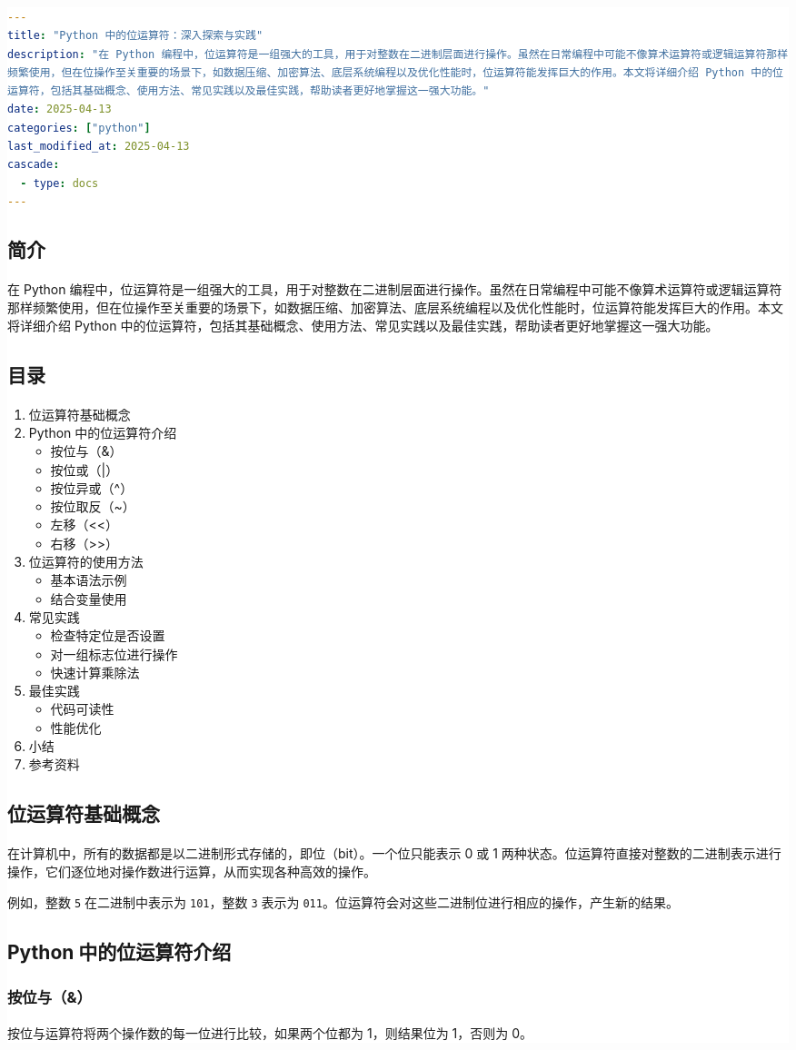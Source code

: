 ```yaml
---
title: "Python 中的位运算符：深入探索与实践"
description: "在 Python 编程中，位运算符是一组强大的工具，用于对整数在二进制层面进行操作。虽然在日常编程中可能不像算术运算符或逻辑运算符那样频繁使用，但在位操作至关重要的场景下，如数据压缩、加密算法、底层系统编程以及优化性能时，位运算符能发挥巨大的作用。本文将详细介绍 Python 中的位运算符，包括其基础概念、使用方法、常见实践以及最佳实践，帮助读者更好地掌握这一强大功能。"
date: 2025-04-13
categories: ["python"]
last_modified_at: 2025-04-13
cascade:
  - type: docs
---
```



## 简介
在 Python 编程中，位运算符是一组强大的工具，用于对整数在二进制层面进行操作。虽然在日常编程中可能不像算术运算符或逻辑运算符那样频繁使用，但在位操作至关重要的场景下，如数据压缩、加密算法、底层系统编程以及优化性能时，位运算符能发挥巨大的作用。本文将详细介绍 Python 中的位运算符，包括其基础概念、使用方法、常见实践以及最佳实践，帮助读者更好地掌握这一强大功能。


## 目录
1. 位运算符基础概念
2. Python 中的位运算符介绍
    - 按位与（&）
    - 按位或（|）
    - 按位异或（^）
    - 按位取反（~）
    - 左移（<<）
    - 右移（>>）
3. 位运算符的使用方法
    - 基本语法示例
    - 结合变量使用
4. 常见实践
    - 检查特定位是否设置
    - 对一组标志位进行操作
    - 快速计算乘除法
5. 最佳实践
    - 代码可读性
    - 性能优化
6. 小结
7. 参考资料

## 位运算符基础概念
在计算机中，所有的数据都是以二进制形式存储的，即位（bit）。一个位只能表示 0 或 1 两种状态。位运算符直接对整数的二进制表示进行操作，它们逐位地对操作数进行运算，从而实现各种高效的操作。

例如，整数 `5` 在二进制中表示为 `101`，整数 `3` 表示为 `011`。位运算符会对这些二进制位进行相应的操作，产生新的结果。

## Python 中的位运算符介绍
### 按位与（&）
按位与运算符将两个操作数的每一位进行比较，如果两个位都为 1，则结果位为 1，否则为 0。
